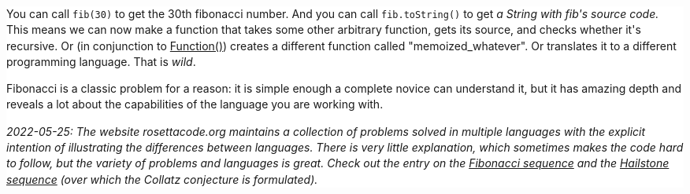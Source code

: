 You can call `fib(30)` to get the 30th fibonacci number. And you can call `fib.toString()` to get *a String with fib's source code.* This means we can now make a function that takes some other arbitrary function, gets its source, and checks whether it's recursive. Or (in conjunction to [Function()](https://developer.mozilla.org/en-US/docs/Web/JavaScript/Reference/Global_Objects/Function)) creates a different function called "memoized_whatever". Or translates it to a different programming language. That is *wild*.

Fibonacci is a classic problem for a reason: it is simple enough a complete novice can understand it, but it has amazing depth and reveals a lot about the capabilities of the language you are working with.

*2022-05-25: The website rosettacode.org maintains a collection of problems solved in multiple languages with the explicit intention of illustrating the differences between languages. There is very little explanation, which sometimes makes the code hard to follow, but the variety of problems and languages is great. Check out the entry on the [Fibonacci sequence](http://rosettacode.org/wiki/Fibonacci_sequence) and the [Hailstone sequence](http://rosettacode.org/wiki/Hailstone_sequence) (over which the Collatz conjecture is formulated).*
